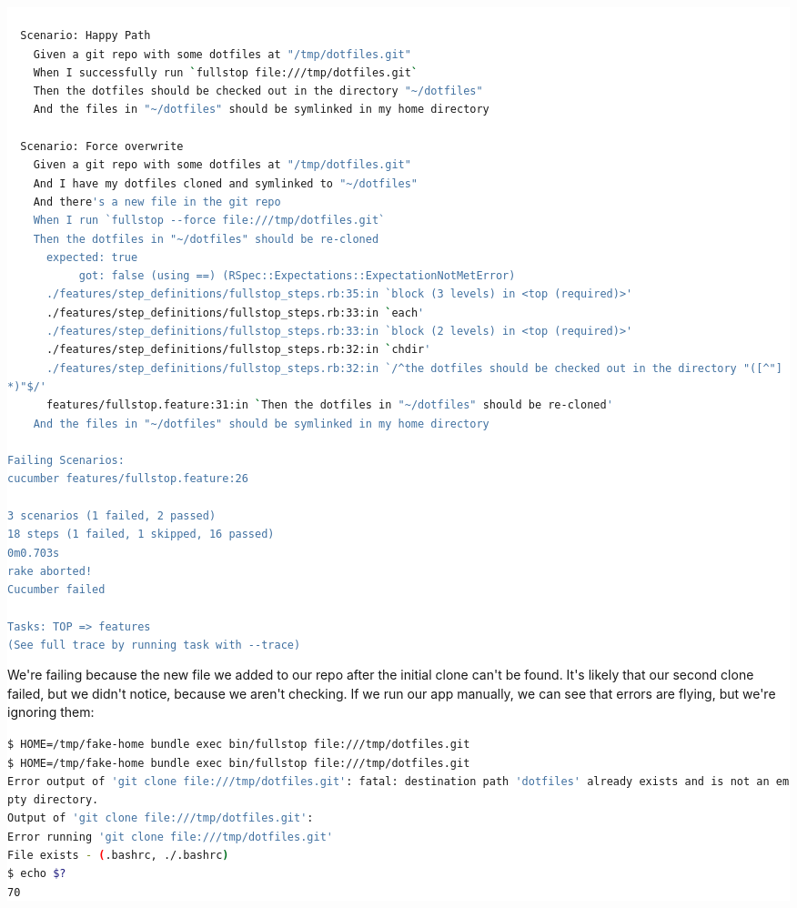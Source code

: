 ```sh

  Scenario: Happy Path
    Given a git repo with some dotfiles at "/tmp/dotfiles.git"
    When I successfully run `fullstop file:///tmp/dotfiles.git`
    Then the dotfiles should be checked out in the directory "~/dotfiles"
    And the files in "~/dotfiles" should be symlinked in my home directory

  Scenario: Force overwrite
    Given a git repo with some dotfiles at "/tmp/dotfiles.git"
    And I have my dotfiles cloned and symlinked to "~/dotfiles"
    And there's a new file in the git repo
    When I run `fullstop --force file:///tmp/dotfiles.git`
    Then the dotfiles in "~/dotfiles" should be re-cloned
      expected: true
           got: false (using ==) (RSpec::Expectations::ExpectationNotMetError)
      ./features/step_definitions/fullstop_steps.rb:35:in `block (3 levels) in <top (required)>'
      ./features/step_definitions/fullstop_steps.rb:33:in `each'
      ./features/step_definitions/fullstop_steps.rb:33:in `block (2 levels) in <top (required)>'
      ./features/step_definitions/fullstop_steps.rb:32:in `chdir'
      ./features/step_definitions/fullstop_steps.rb:32:in `/^the dotfiles should be checked out in the directory "([^"]*)"$/'
      features/fullstop.feature:31:in `Then the dotfiles in "~/dotfiles" should be re-cloned'
    And the files in "~/dotfiles" should be symlinked in my home directory

Failing Scenarios:
cucumber features/fullstop.feature:26

3 scenarios (1 failed, 2 passed)
18 steps (1 failed, 1 skipped, 16 passed)
0m0.703s
rake aborted!
Cucumber failed

Tasks: TOP => features
(See full trace by running task with --trace)
```

We're failing because the new file we added to our repo after the initial clone can't be found.  It's likely that our second
clone failed, but we didn't notice, because we aren't checking.  If we run our app manually, we can see that errors are flying,
but we're ignoring them: 

```sh
$ HOME=/tmp/fake-home bundle exec bin/fullstop file:///tmp/dotfiles.git
$ HOME=/tmp/fake-home bundle exec bin/fullstop file:///tmp/dotfiles.git
Error output of 'git clone file:///tmp/dotfiles.git': fatal: destination path 'dotfiles' already exists and is not an empty directory.
Output of 'git clone file:///tmp/dotfiles.git': 
Error running 'git clone file:///tmp/dotfiles.git'
File exists - (.bashrc, ./.bashrc)
$ echo $?
70
```

